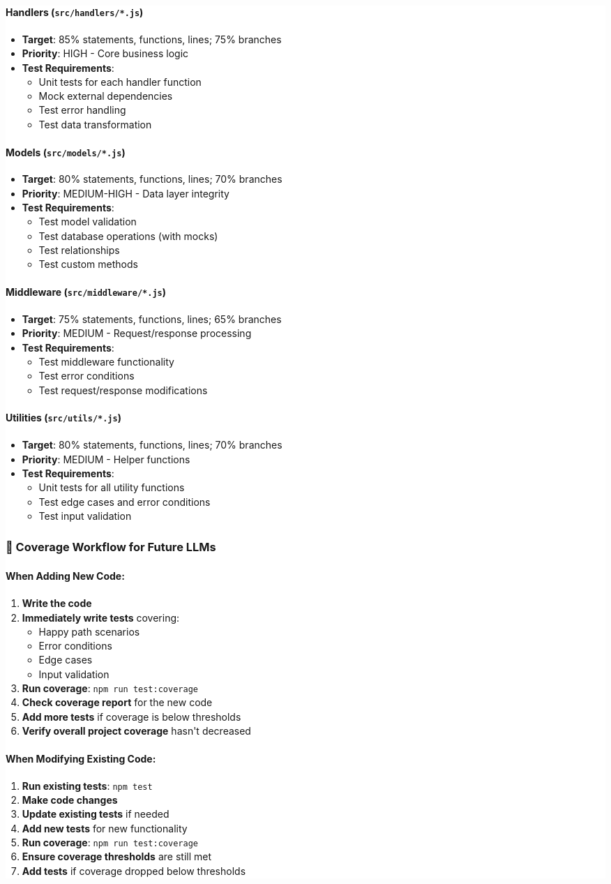 #### Handlers (`src/handlers/*.js`)
- **Target**: 85% statements, functions, lines; 75% branches
- **Priority**: HIGH - Core business logic
- **Test Requirements**:
  - Unit tests for each handler function
  - Mock external dependencies
  - Test error handling
  - Test data transformation

#### Models (`src/models/*.js`)
- **Target**: 80% statements, functions, lines; 70% branches
- **Priority**: MEDIUM-HIGH - Data layer integrity
- **Test Requirements**:
  - Test model validation
  - Test database operations (with mocks)
  - Test relationships
  - Test custom methods

#### Middleware (`src/middleware/*.js`)
- **Target**: 75% statements, functions, lines; 65% branches
- **Priority**: MEDIUM - Request/response processing
- **Test Requirements**:
  - Test middleware functionality
  - Test error conditions
  - Test request/response modifications

#### Utilities (`src/utils/*.js`)
- **Target**: 80% statements, functions, lines; 70% branches
- **Priority**: MEDIUM - Helper functions
- **Test Requirements**:
  - Unit tests for all utility functions
  - Test edge cases and error conditions
  - Test input validation

### 🔄 Coverage Workflow for Future LLMs

#### When Adding New Code:

1. **Write the code**
2. **Immediately write tests** covering:
   - Happy path scenarios
   - Error conditions
   - Edge cases
   - Input validation
3. **Run coverage**: `npm run test:coverage`
4. **Check coverage report** for the new code
5. **Add more tests** if coverage is below thresholds
6. **Verify overall project coverage** hasn't decreased

#### When Modifying Existing Code:

1. **Run existing tests**: `npm test`
2. **Make code changes**
3. **Update existing tests** if needed
4. **Add new tests** for new functionality
5. **Run coverage**: `npm run test:coverage`
6. **Ensure coverage thresholds** are still met
7. **Add tests** if coverage dropped below thresholds

